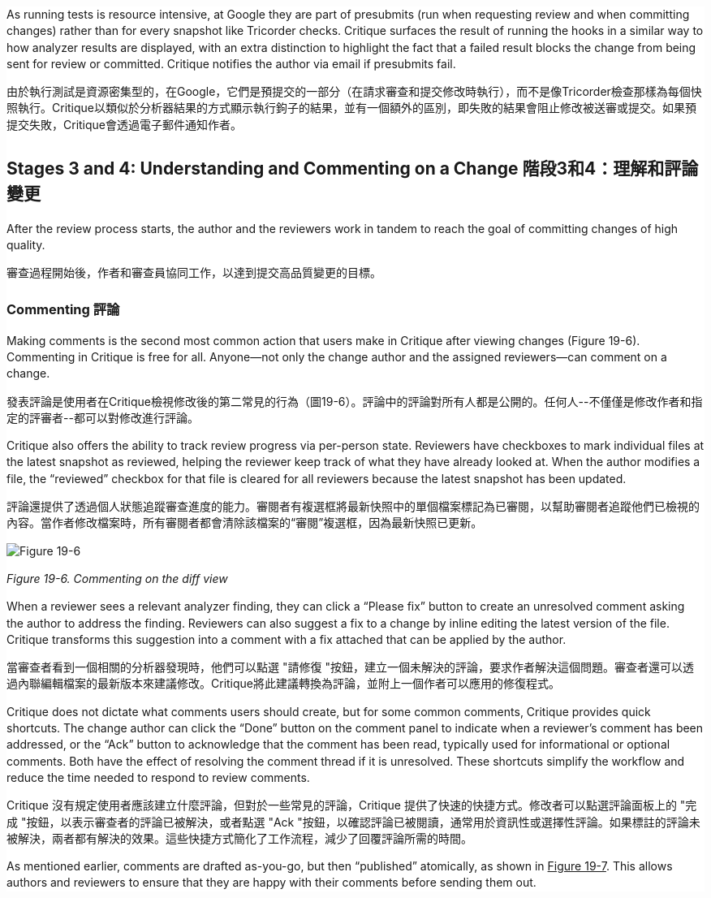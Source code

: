 As running tests is resource intensive, at Google they are part of presubmits (run when requesting review and when committing changes) rather than for every snapshot like Tricorder checks. Critique surfaces the result of running the hooks in a similar way to how analyzer results are displayed, with an extra distinction to highlight the fact that a failed result blocks the change from being sent for review or committed. Critique notifies the author via email if presubmits fail.

 由於執行測試是資源密集型的，在Google，它們是預提交的一部分（在請求審查和提交修改時執行），而不是像Tricorder檢查那樣為每個快照執行。Critique以類似於分析器結果的方式顯示執行鉤子的結果，並有一個額外的區別，即失敗的結果會阻止修改被送審或提交。如果預提交失敗，Critique會透過電子郵件通知作者。

## Stages 3 and 4: Understanding and Commenting on a Change 階段3和4：理解和評論變更

After the review process starts, the author and the reviewers work in tandem to reach the goal of committing changes of high quality.

審查過程開始後，作者和審查員協同工作，以達到提交高品質變更的目標。

### Commenting 評論

Making comments is the second most common action that users make in Critique after viewing changes (Figure 19-6). Commenting in Critique is free for all. Anyone—not only the change author and the assigned reviewers—can comment on a change.

發表評論是使用者在Critique檢視修改後的第二常見的行為（圖19-6）。評論中的評論對所有人都是公開的。任何人--不僅僅是修改作者和指定的評審者--都可以對修改進行評論。

Critique also offers the ability to track review progress via per-person state. Reviewers have checkboxes to mark individual files at the latest snapshot as reviewed, helping the reviewer keep track of what they have already looked at. When the author modifies a file, the “reviewed” checkbox for that file is cleared for all reviewers because the latest snapshot has been updated.

評論還提供了透過個人狀態追蹤審查進度的能力。審閱者有複選框將最新快照中的單個檔案標記為已審閱，以幫助審閱者追蹤他們已檢視的內容。當作者修改檔案時，所有審閱者都會清除該檔案的“審閱”複選框，因為最新快照已更新。

![Figure 19-6](./images/Figure%2019-6.png)

*Figure 19-6. Commenting on the diff view*

When a reviewer sees a relevant analyzer finding, they can click a “Please fix” button to create an unresolved comment asking the author to address the finding. Reviewers can also suggest a fix to a change by inline editing the latest version of the file. Critique transforms this suggestion into a comment with a fix attached that can be applied by the author.

當審查者看到一個相關的分析器發現時，他們可以點選 "請修復 "按鈕，建立一個未解決的評論，要求作者解決這個問題。審查者還可以透過內聯編輯檔案的最新版本來建議修改。Critique將此建議轉換為評論，並附上一個作者可以應用的修復程式。

Critique does not dictate what comments users should create, but for some common comments, Critique provides quick shortcuts. The change author can click the “Done” button on the comment panel to indicate when a reviewer’s comment has been addressed, or the “Ack” button to acknowledge that the comment has been read, typically used for informational or optional comments. Both have the effect of resolving the comment thread if it is unresolved. These shortcuts simplify the workflow and reduce the time needed to respond to review comments.

Critique 沒有規定使用者應該建立什麼評論，但對於一些常見的評論，Critique 提供了快速的快捷方式。修改者可以點選評論面板上的 "完成 "按鈕，以表示審查者的評論已被解決，或者點選 "Ack "按鈕，以確認評論已被閱讀，通常用於資訊性或選擇性評論。如果標註的評論未被解決，兩者都有解決的效果。這些快捷方式簡化了工作流程，減少了回覆評論所需的時間。

As mentioned earlier, comments are drafted as-you-go, but then “published” atomically, as shown in [Figure 19-7](#_bookmark1758). This allows authors and reviewers to ensure that they are happy with their comments before sending them out.

